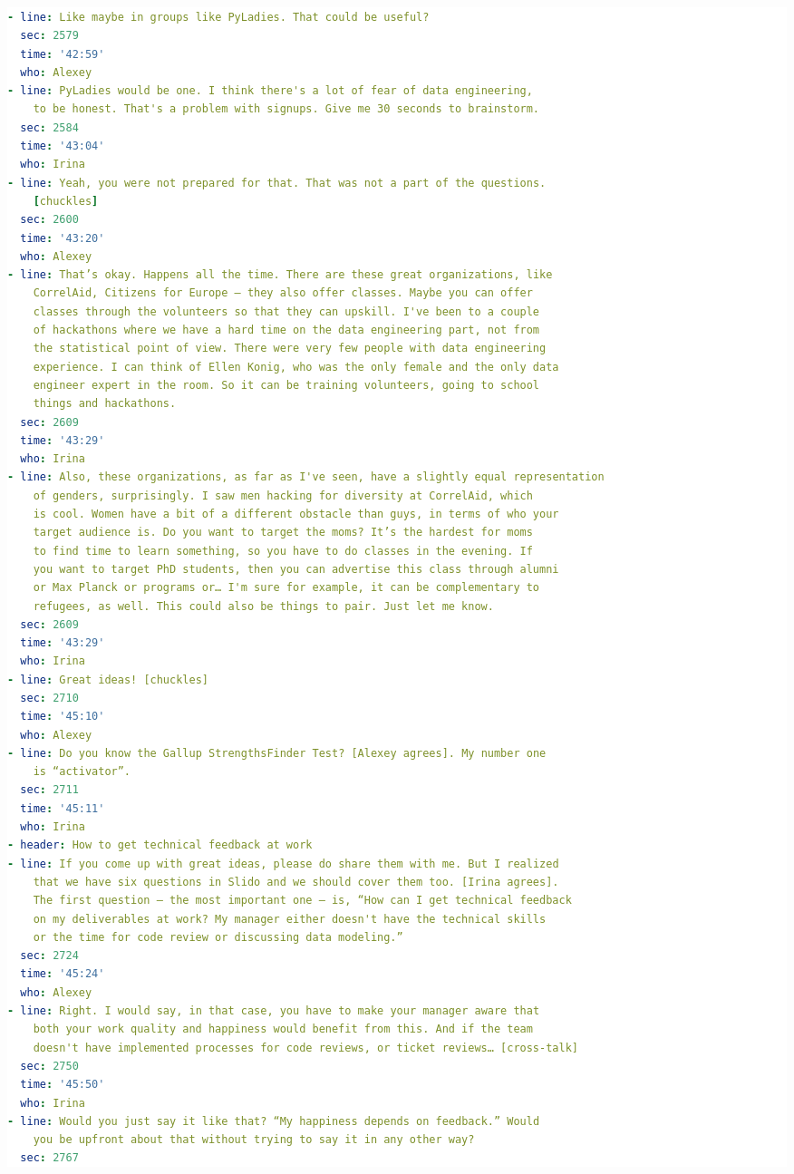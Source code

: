 ```yaml
- line: Like maybe in groups like PyLadies. That could be useful?
  sec: 2579
  time: '42:59'
  who: Alexey
- line: PyLadies would be one. I think there's a lot of fear of data engineering,
    to be honest. That's a problem with signups. Give me 30 seconds to brainstorm.
  sec: 2584
  time: '43:04'
  who: Irina
- line: Yeah, you were not prepared for that. That was not a part of the questions.
    [chuckles]
  sec: 2600
  time: '43:20'
  who: Alexey
- line: That’s okay. Happens all the time. There are these great organizations, like
    CorrelAid, Citizens for Europe – they also offer classes. Maybe you can offer
    classes through the volunteers so that they can upskill. I've been to a couple
    of hackathons where we have a hard time on the data engineering part, not from
    the statistical point of view. There were very few people with data engineering
    experience. I can think of Ellen Konig, who was the only female and the only data
    engineer expert in the room. So it can be training volunteers, going to school
    things and hackathons.
  sec: 2609
  time: '43:29'
  who: Irina
- line: Also, these organizations, as far as I've seen, have a slightly equal representation
    of genders, surprisingly. I saw men hacking for diversity at CorrelAid, which
    is cool. Women have a bit of a different obstacle than guys, in terms of who your
    target audience is. Do you want to target the moms? It’s the hardest for moms
    to find time to learn something, so you have to do classes in the evening. If
    you want to target PhD students, then you can advertise this class through alumni
    or Max Planck or programs or… I'm sure for example, it can be complementary to
    refugees, as well. This could also be things to pair. Just let me know.
  sec: 2609
  time: '43:29'
  who: Irina
- line: Great ideas! [chuckles]
  sec: 2710
  time: '45:10'
  who: Alexey
- line: Do you know the Gallup StrengthsFinder Test? [Alexey agrees]. My number one
    is “activator”.
  sec: 2711
  time: '45:11'
  who: Irina
- header: How to get technical feedback at work
- line: If you come up with great ideas, please do share them with me. But I realized
    that we have six questions in Slido and we should cover them too. [Irina agrees].
    The first question – the most important one – is, “How can I get technical feedback
    on my deliverables at work? My manager either doesn't have the technical skills
    or the time for code review or discussing data modeling.”
  sec: 2724
  time: '45:24'
  who: Alexey
- line: Right. I would say, in that case, you have to make your manager aware that
    both your work quality and happiness would benefit from this. And if the team
    doesn't have implemented processes for code reviews, or ticket reviews… [cross-talk]
  sec: 2750
  time: '45:50'
  who: Irina
- line: Would you just say it like that? “My happiness depends on feedback.” Would
    you be upfront about that without trying to say it in any other way?
  sec: 2767
```